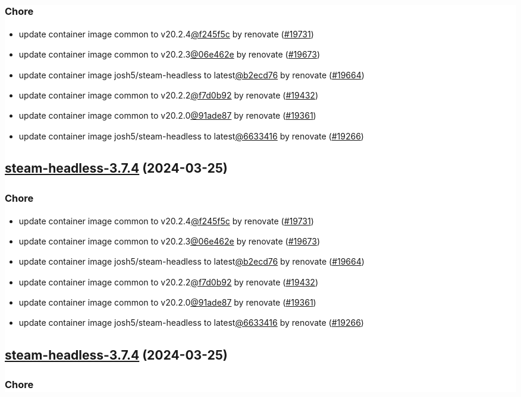 ### Chore



- update container image common to v20.2.4[@f245f5c](https://github.com/f245f5c) by renovate ([#19731](https://github.com/truecharts/charts/issues/19731))

- update container image common to v20.2.3[@06e462e](https://github.com/06e462e) by renovate ([#19673](https://github.com/truecharts/charts/issues/19673))

- update container image josh5/steam-headless to latest[@b2ecd76](https://github.com/b2ecd76) by renovate ([#19664](https://github.com/truecharts/charts/issues/19664))

- update container image common to v20.2.2[@f7d0b92](https://github.com/f7d0b92) by renovate ([#19432](https://github.com/truecharts/charts/issues/19432))

- update container image common to v20.2.0[@91ade87](https://github.com/91ade87) by renovate ([#19361](https://github.com/truecharts/charts/issues/19361))

- update container image josh5/steam-headless to latest[@6633416](https://github.com/6633416) by renovate ([#19266](https://github.com/truecharts/charts/issues/19266))


## [steam-headless-3.7.4](https://github.com/truecharts/charts/compare/steam-headless-3.6.0...steam-headless-3.7.4) (2024-03-25)

### Chore



- update container image common to v20.2.4[@f245f5c](https://github.com/f245f5c) by renovate ([#19731](https://github.com/truecharts/charts/issues/19731))

- update container image common to v20.2.3[@06e462e](https://github.com/06e462e) by renovate ([#19673](https://github.com/truecharts/charts/issues/19673))

- update container image josh5/steam-headless to latest[@b2ecd76](https://github.com/b2ecd76) by renovate ([#19664](https://github.com/truecharts/charts/issues/19664))

- update container image common to v20.2.2[@f7d0b92](https://github.com/f7d0b92) by renovate ([#19432](https://github.com/truecharts/charts/issues/19432))

- update container image common to v20.2.0[@91ade87](https://github.com/91ade87) by renovate ([#19361](https://github.com/truecharts/charts/issues/19361))

- update container image josh5/steam-headless to latest[@6633416](https://github.com/6633416) by renovate ([#19266](https://github.com/truecharts/charts/issues/19266))


## [steam-headless-3.7.4](https://github.com/truecharts/charts/compare/steam-headless-3.6.0...steam-headless-3.7.4) (2024-03-25)

### Chore



